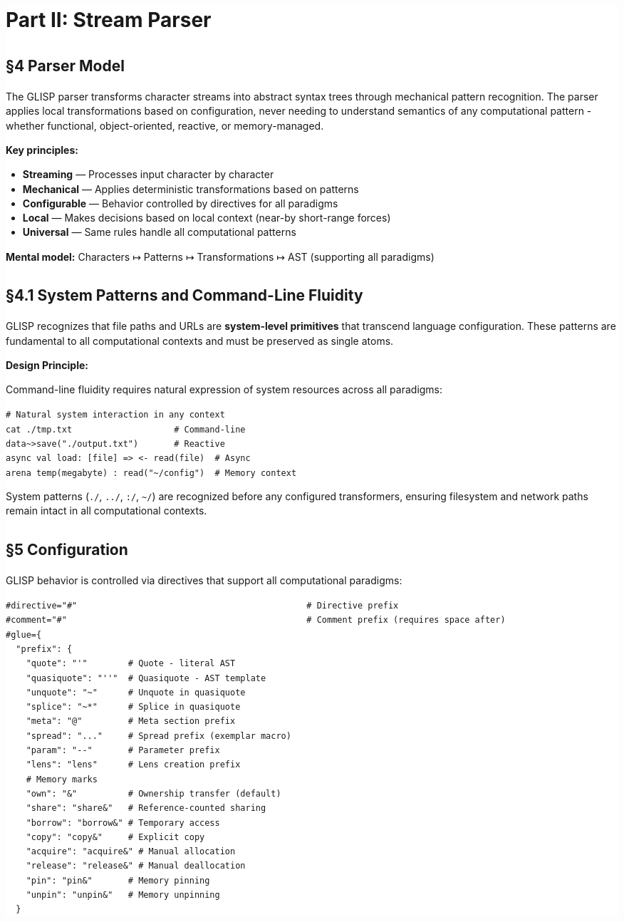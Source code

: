 # Part II: Stream Parser

## §4 Parser Model

The GLISP parser transforms character streams into abstract syntax trees through mechanical pattern recognition. The parser applies local transformations based on configuration, never needing to understand semantics of any computational pattern - whether functional, object-oriented, reactive, or memory-managed.

**Key principles:**
* **Streaming** — Processes input character by character
* **Mechanical** — Applies deterministic transformations based on patterns
* **Configurable** — Behavior controlled by directives for all paradigms
* **Local** — Makes decisions based on local context (near-by short-range forces)
* **Universal** — Same rules handle all computational patterns

**Mental model:** Characters ↦ Patterns ↦ Transformations ↦ AST (supporting all paradigms)

## §4.1 System Patterns and Command-Line Fluidity

GLISP recognizes that file paths and URLs are **system-level primitives** that transcend language configuration. These patterns are fundamental to all computational contexts and must be preserved as single atoms.

**Design Principle:**

Command-line fluidity requires natural expression of system resources across all paradigms:
```glisp
# Natural system interaction in any context
cat ./tmp.txt                    # Command-line
data~>save("./output.txt")       # Reactive
async val load: [file] => <- read(file)  # Async
arena temp(megabyte) : read("~/config")  # Memory context
```

System patterns (`./`, `../`, `:/`, `~/`) are recognized before any configured transformers, ensuring filesystem and network paths remain intact in all computational contexts.

## §5 Configuration

GLISP behavior is controlled via directives that support all computational paradigms:

```glisp
#directive="#"                                             # Directive prefix
#comment="#"                                               # Comment prefix (requires space after)
#glue={
  "prefix": {
    "quote": "'"        # Quote - literal AST
    "quasiquote": "''"  # Quasiquote - AST template  
    "unquote": "~"      # Unquote in quasiquote
    "splice": "~*"      # Splice in quasiquote
    "meta": "@"         # Meta section prefix
    "spread": "..."     # Spread prefix (exemplar macro)
    "param": "--"       # Parameter prefix
    "lens": "lens"      # Lens creation prefix
    # Memory marks
    "own": "&"          # Ownership transfer (default)
    "share": "share&"   # Reference-counted sharing
    "borrow": "borrow&" # Temporary access
    "copy": "copy&"     # Explicit copy
    "acquire": "acquire&" # Manual allocation
    "release": "release&" # Manual deallocation
    "pin": "pin&"       # Memory pinning
    "unpin": "unpin&"   # Memory unpinning
  }
```

[valid_data, invalid_data]: data_stream~>partition(is_valid)